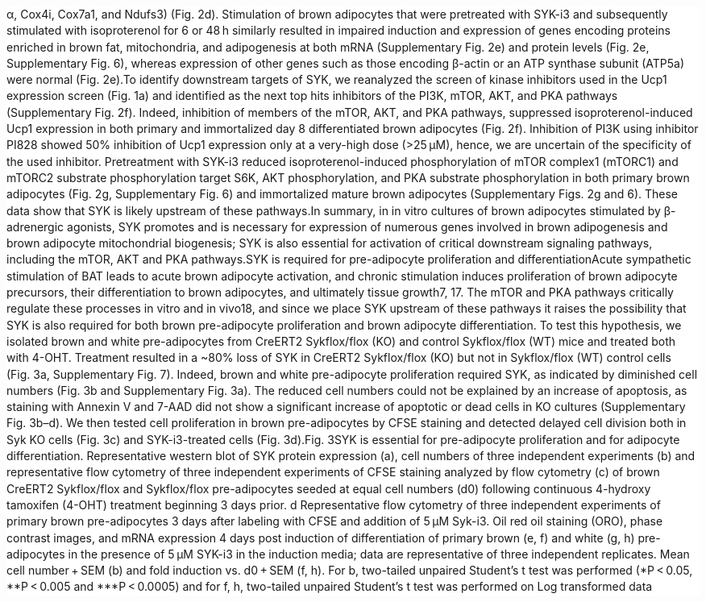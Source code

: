 α, Cox4i, Cox7a1, and Ndufs3) (Fig. 2d). Stimulation of brown adipocytes that were pretreated with SYK-i3 and subsequently stimulated with isoproterenol for 6 or 48 h similarly resulted in impaired induction and expression of genes encoding proteins enriched in brown fat, mitochondria, and adipogenesis at both mRNA (Supplementary Fig. 2e) and protein levels (Fig. 2e, Supplementary Fig. 6), whereas expression of other genes such as those encoding β-actin or an ATP synthase subunit (ATP5a) were normal (Fig. 2e).To identify downstream targets of SYK, we reanalyzed the screen of kinase inhibitors used in the Ucp1 expression screen (Fig. 1a) and identified as the next top hits inhibitors of the PI3K, mTOR, AKT, and PKA pathways (Supplementary Fig. 2f). Indeed, inhibition of members of the mTOR, AKT, and PKA pathways, suppressed isoproterenol-induced Ucp1 expression in both primary and immortalized day 8 differentiated brown adipocytes (Fig. 2f). Inhibition of PI3K using inhibitor PI828 showed 50% inhibition of Ucp1 expression only at a very-high dose (>25 µM), hence, we are uncertain of the specificity of the used inhibitor. Pretreatment with SYK-i3 reduced isoproterenol-induced phosphorylation of mTOR complex1 (mTORC1) and mTORC2 substrate phosphorylation target S6K, AKT phosphorylation, and PKA substrate phosphorylation in both primary brown adipocytes (Fig. 2g, Supplementary Fig. 6) and immortalized mature brown adipocytes (Supplementary Figs. 2g and 6). These data show that SYK is likely upstream of these pathways.In summary, in in vitro cultures of brown adipocytes stimulated by β-adrenergic agonists, SYK promotes and is necessary for expression of numerous genes involved in brown adipogenesis and brown adipocyte mitochondrial biogenesis; SYK is also essential for activation of critical downstream signaling pathways, including the mTOR, AKT and PKA pathways.SYK is required for pre-adipocyte proliferation and differentiationAcute sympathetic stimulation of BAT leads to acute brown adipocyte activation, and chronic stimulation induces proliferation of brown adipocyte precursors, their differentiation to brown adipocytes, and ultimately tissue growth7, 17. The mTOR and PKA pathways critically regulate these processes in vitro and in vivo18, and since we place SYK upstream of these pathways it raises the possibility that SYK is also required for both brown pre-adipocyte proliferation and brown adipocyte differentiation. To test this hypothesis, we isolated brown and white pre-adipocytes from CreERT2 Sykflox/flox (KO) and control Sykflox/flox (WT) mice and treated both with 4-OHT. Treatment resulted in a ~80% loss of SYK in CreERT2 Sykflox/flox (KO) but not in Sykflox/flox (WT) control cells (Fig. 3a, Supplementary Fig. 7). Indeed, brown and white pre-adipocyte proliferation required SYK, as indicated by diminished cell numbers (Fig. 3b and Supplementary Fig. 3a). The reduced cell numbers could not be explained by an increase of apoptosis, as staining with Annexin V and 7-AAD did not show a significant increase of apoptotic or dead cells in KO cultures (Supplementary Fig. 3b–d). We then tested cell proliferation in brown pre-adipocytes by CFSE staining and detected delayed cell division both in Syk KO cells (Fig. 3c) and SYK-i3-treated cells (Fig. 3d).Fig. 3SYK is essential for pre-adipocyte proliferation and for adipocyte differentiation. Representative western blot of SYK protein expression (a), cell numbers of three independent experiments (b) and representative flow cytometry of three independent experiments of CFSE staining analyzed by flow cytometry (c) of brown CreERT2 Sykflox/flox and Sykflox/flox pre-adipocytes seeded at equal cell numbers (d0) following continuous 4-hydroxy tamoxifen (4-OHT) treatment beginning 3 days prior. d Representative flow cytometry of three independent experiments of primary brown pre-adipocytes 3 days after labeling with CFSE and addition of 5 μM Syk-i3. Oil red oil staining (ORO), phase contrast images, and mRNA expression 4 days post induction of differentiation of primary brown (e, f) and white (g, h) pre-adipocytes in the presence of 5 μM SYK-i3 in the induction media; data are representative of three independent replicates. Mean cell number + SEM (b) and fold induction vs. d0 + SEM (f, h). For b, two-tailed unpaired Student’s t test was performed (*P < 0.05, **P < 0.005 and ***P < 0.0005) and for f, h, two-tailed unpaired Student’s t test was performed on Log transformed data